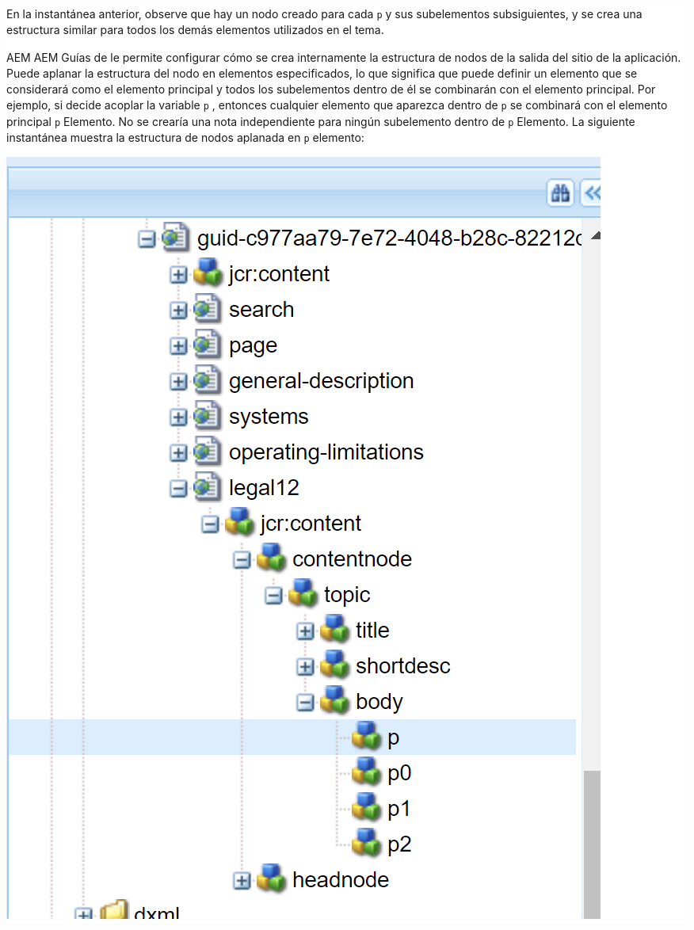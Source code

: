 En la instantánea anterior, observe que hay un nodo creado para cada `p` y sus subelementos subsiguientes, y se crea una estructura similar para todos los demás elementos utilizados en el tema.

AEM AEM Guías de le permite configurar cómo se crea internamente la estructura de nodos de la salida del sitio de la aplicación. Puede aplanar la estructura del nodo en elementos especificados, lo que significa que puede definir un elemento que se considerará como el elemento principal y todos los subelementos dentro de él se combinarán con el elemento principal. Por ejemplo, si decide acoplar la variable `p` , entonces cualquier elemento que aparezca dentro de `p` se combinará con el elemento principal `p` Elemento. No se crearía una nota independiente para ningún subelemento dentro de `p` Elemento. La siguiente instantánea muestra la estructura de nodos aplanada en `p` elemento:

![](assets/flattened-aem-site-node-structure.png)
